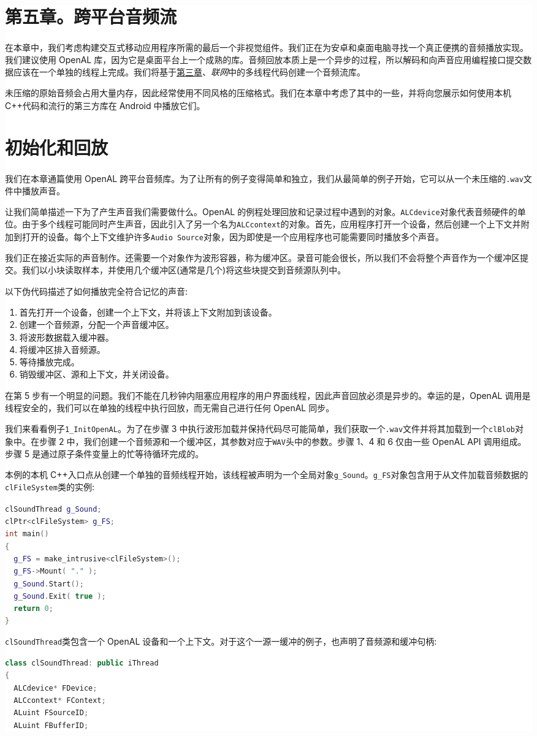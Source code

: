 # 第五章。跨平台音频流

在本章中，我们考虑构建交互式移动应用程序所需的最后一个非视觉组件。我们正在为安卓和桌面电脑寻找一个真正便携的音频播放实现。我们建议使用 OpenAL 库，因为它是桌面平台上一个成熟的库。音频回放本质上是一个异步的过程，所以解码和向声音应用编程接口提交数据应该在一个单独的线程上完成。我们将基于[第三章](03.html#aid-11C3M2 "Chapter 3. Networking")、*联网*中的多线程代码创建一个音频流库。

未压缩的原始音频会占用大量内存，因此经常使用不同风格的压缩格式。我们在本章中考虑了其中的一些，并将向您展示如何使用本机 C++代码和流行的第三方库在 Android 中播放它们。

# 初始化和回放

我们在本章通篇使用 OpenAL 跨平台音频库。为了让所有的例子变得简单和独立，我们从最简单的例子开始，它可以从一个未压缩的`.wav`文件中播放声音。

让我们简单描述一下为了产生声音我们需要做什么。OpenAL 的例程处理回放和记录过程中遇到的对象。`ALCdevice`对象代表音频硬件的单位。由于多个线程可能同时产生声音，因此引入了另一个名为`ALCcontext`的对象。首先，应用程序打开一个设备，然后创建一个上下文并附加到打开的设备。每个上下文维护许多`Audio Source`对象，因为即使是一个应用程序也可能需要同时播放多个声音。

我们正在接近实际的声音制作。还需要一个对象作为波形容器，称为缓冲区。录音可能会很长，所以我们不会将整个声音作为一个缓冲区提交。我们以小块读取样本，并使用几个缓冲区(通常是几个)将这些块提交到音频源队列中。

以下伪代码描述了如何播放完全符合记忆的声音:

1.  首先打开一个设备，创建一个上下文，并将该上下文附加到该设备。
2.  创建一个音频源，分配一个声音缓冲区。
3.  将波形数据载入缓冲器。
4.  将缓冲区排入音频源。
5.  等待播放完成。
6.  销毁缓冲区、源和上下文，并关闭设备。

在第 5 步有一个明显的问题。我们不能在几秒钟内阻塞应用程序的用户界面线程，因此声音回放必须是异步的。幸运的是，OpenAL 调用是线程安全的，我们可以在单独的线程中执行回放，而无需自己进行任何 OpenAL 同步。

我们来看看例子`1_InitOpenAL`。为了在步骤 3 中执行波形加载并保持代码尽可能简单，我们获取一个`.wav`文件并将其加载到一个`clBlob`对象中。在步骤 2 中，我们创建一个音频源和一个缓冲区，其参数对应于`WAV`头中的参数。步骤 1、4 和 6 仅由一些 OpenAL API 调用组成。步骤 5 是通过原子条件变量上的忙等待循环完成的。

本例的本机 C++入口点从创建一个单独的音频线程开始，该线程被声明为一个全局对象`g_Sound`。`g_FS`对象包含用于从文件加载音频数据的`clFileSystem`类的实例:

```cpp
clSoundThread g_Sound;
clPtr<clFileSystem> g_FS;
int main()
{
  g_FS = make_intrusive<clFileSystem>();
  g_FS->Mount( "." );
  g_Sound.Start();
  g_Sound.Exit( true );
  return 0;
}
```

`clSoundThread`类包含一个 OpenAL 设备和一个上下文。对于这个一源一缓冲的例子，也声明了音频源和缓冲句柄:

```cpp
class clSoundThread: public iThread
{
  ALCdevice* FDevice;
  ALCcontext* FContext;
  ALuint FSourceID;
  ALuint FBufferID;
```
